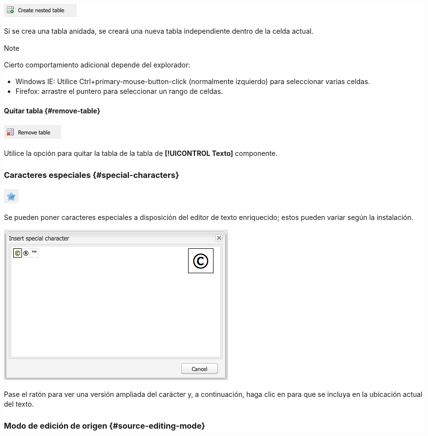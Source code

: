 ![chlimage_1-107](assets/chlimage_1-107.png)

Si se crea una tabla anidada, se creará una nueva tabla independiente dentro de la celda actual.

>[!NOTE]
>
>Cierto comportamiento adicional depende del explorador:
>
>* Windows IE: Utilice Ctrl+primary-mouse-button-click (normalmente izquierdo) para seleccionar varias celdas.
>* Firefox: arrastre el puntero para seleccionar un rango de celdas.

#### Quitar tabla {#remove-table}

![cq55_rte_removetable](assets/cq55_rte_removetable.png)

Utilice la opción para quitar la tabla de la tabla de **[!UICONTROL Texto]** componente.

### Caracteres especiales {#special-characters}

![Barra de herramientas Caracteres especiales](do-not-localize/cq55_rte_specialchars.png)

Se pueden poner caracteres especiales a disposición del editor de texto enriquecido; estos pueden variar según la instalación.

![cq55_rte_specialchars_use](assets/cq55_rte_specialchars_use.png)

Pase el ratón para ver una versión ampliada del carácter y, a continuación, haga clic en para que se incluya en la ubicación actual del texto.

### Modo de edición de origen {#source-editing-mode}
